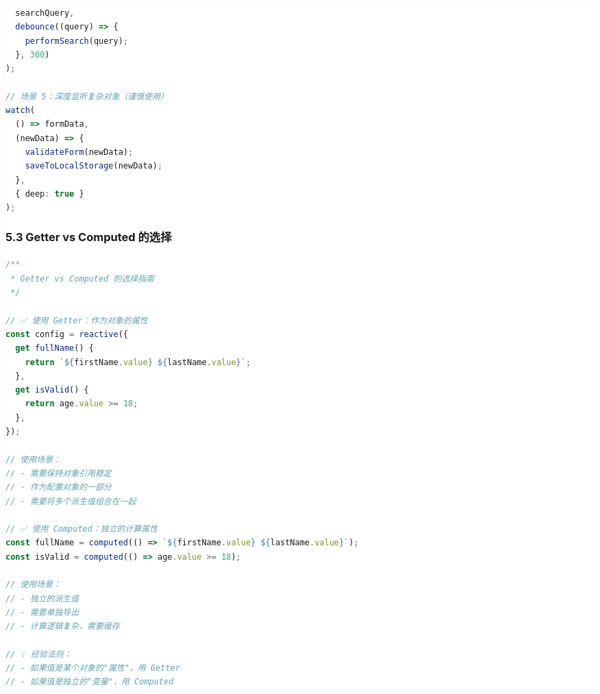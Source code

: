 ```typescript
  searchQuery,
  debounce((query) => {
    performSearch(query);
  }, 300)
);

// 场景 5：深度监听复杂对象（谨慎使用）
watch(
  () => formData,
  (newData) => {
    validateForm(newData);
    saveToLocalStorage(newData);
  },
  { deep: true }
);
```

### 5.3 Getter vs Computed 的选择

```typescript
/**
 * Getter vs Computed 的选择指南
 */

// ✅ 使用 Getter：作为对象的属性
const config = reactive({
  get fullName() {
    return `${firstName.value} ${lastName.value}`;
  },
  get isValid() {
    return age.value >= 18;
  },
});

// 使用场景：
// - 需要保持对象引用稳定
// - 作为配置对象的一部分
// - 需要将多个派生值组合在一起

// ✅ 使用 Computed：独立的计算属性
const fullName = computed(() => `${firstName.value} ${lastName.value}`);
const isValid = computed(() => age.value >= 18);

// 使用场景：
// - 独立的派生值
// - 需要单独导出
// - 计算逻辑复杂，需要缓存

// 💡 经验法则：
// - 如果值是某个对象的"属性"，用 Getter
// - 如果值是独立的"变量"，用 Computed
```

